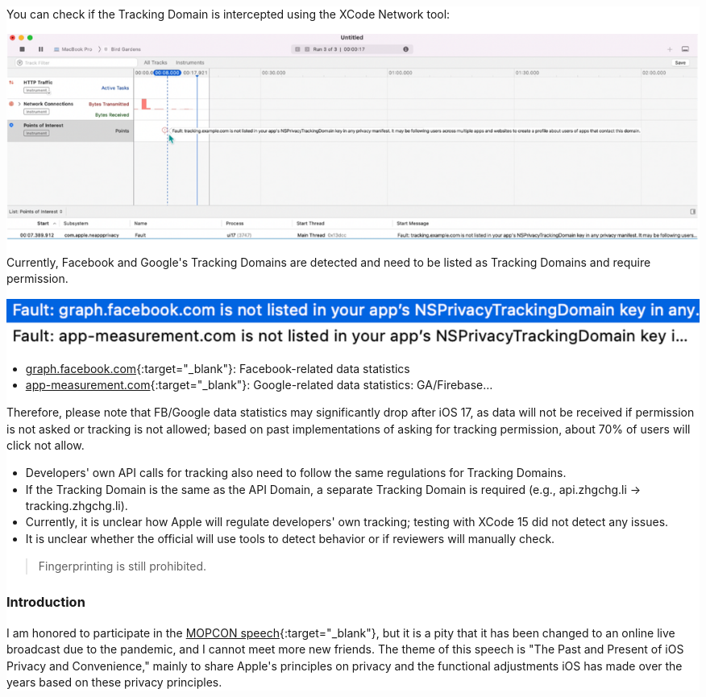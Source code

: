 You can check if the Tracking Domain is intercepted using the XCode Network tool:

![](/assets/9a05f632eba0/1*7j5UXZq_ZMt07IQ2wWZIBA.png)

Currently, Facebook and Google's Tracking Domains are detected and need to be listed as Tracking Domains and require permission.

![](/assets/9a05f632eba0/1*R4N7ofJfrDW6cmu2Q2Pdtw.png)

- [graph\.facebook\.com](https://graph.facebook.com/){:target="_blank"}: Facebook-related data statistics
- [app\-measurement\.com](https://app-measurement.com/){:target="_blank"}: Google-related data statistics: GA/Firebase…

Therefore, please note that FB/Google data statistics may significantly drop after iOS 17, as data will not be received if permission is not asked or tracking is not allowed; based on past implementations of asking for tracking permission, about 70% of users will click not allow.
- Developers' own API calls for tracking also need to follow the same regulations for Tracking Domains.
- If the Tracking Domain is the same as the API Domain, a separate Tracking Domain is required (e.g., api\.zhgchg\.li -> tracking\.zhgchg\.li).
- Currently, it is unclear how Apple will regulate developers' own tracking; testing with XCode 15 did not detect any issues.
- It is unclear whether the official will use tools to detect behavior or if reviewers will manually check.

> Fingerprinting is still prohibited.

### Introduction

I am honored to participate in the [MOPCON speech](https://mopcon.org/2021/schedule/2021028){:target="_blank"}, but it is a pity that it has been changed to an online live broadcast due to the pandemic, and I cannot meet more new friends. The theme of this speech is "The Past and Present of iOS Privacy and Convenience," mainly to share Apple's principles on privacy and the functional adjustments iOS has made over the years based on these privacy principles.
